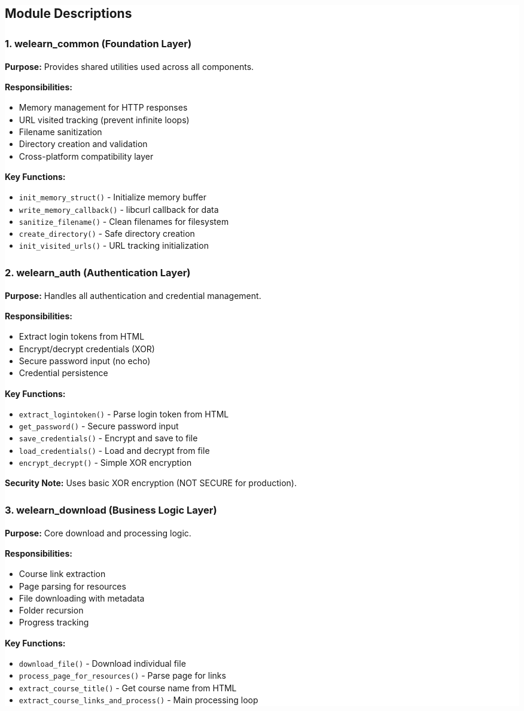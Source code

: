 ## Module Descriptions

### 1. welearn_common (Foundation Layer)
**Purpose:** Provides shared utilities used across all components.

**Responsibilities:**
- Memory management for HTTP responses
- URL visited tracking (prevent infinite loops)
- Filename sanitization
- Directory creation and validation
- Cross-platform compatibility layer

**Key Functions:**
- `init_memory_struct()` - Initialize memory buffer
- `write_memory_callback()` - libcurl callback for data
- `sanitize_filename()` - Clean filenames for filesystem
- `create_directory()` - Safe directory creation
- `init_visited_urls()` - URL tracking initialization

### 2. welearn_auth (Authentication Layer)
**Purpose:** Handles all authentication and credential management.

**Responsibilities:**
- Extract login tokens from HTML
- Encrypt/decrypt credentials (XOR)
- Secure password input (no echo)
- Credential persistence

**Key Functions:**
- `extract_logintoken()` - Parse login token from HTML
- `get_password()` - Secure password input
- `save_credentials()` - Encrypt and save to file
- `load_credentials()` - Load and decrypt from file
- `encrypt_decrypt()` - Simple XOR encryption

**Security Note:** Uses basic XOR encryption (NOT SECURE for production).

### 3. welearn_download (Business Logic Layer)
**Purpose:** Core download and processing logic.

**Responsibilities:**
- Course link extraction
- Page parsing for resources
- File downloading with metadata
- Folder recursion
- Progress tracking

**Key Functions:**
- `download_file()` - Download individual file
- `process_page_for_resources()` - Parse page for links
- `extract_course_title()` - Get course name from HTML
- `extract_course_links_and_process()` - Main processing loop
